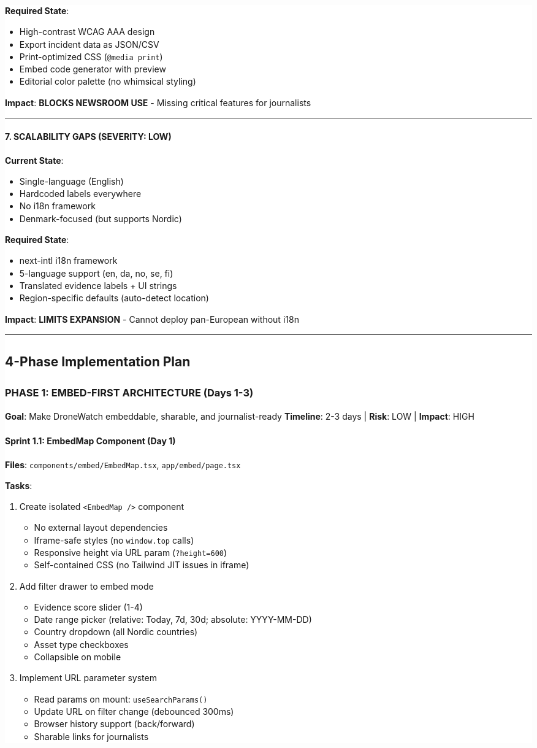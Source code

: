 **Required State**:
- High-contrast WCAG AAA design
- Export incident data as JSON/CSV
- Print-optimized CSS (`@media print`)
- Embed code generator with preview
- Editorial color palette (no whimsical styling)

**Impact**: **BLOCKS NEWSROOM USE** - Missing critical features for journalists

---

#### 7. SCALABILITY GAPS (SEVERITY: LOW)

**Current State**:
- Single-language (English)
- Hardcoded labels everywhere
- No i18n framework
- Denmark-focused (but supports Nordic)

**Required State**:
- next-intl i18n framework
- 5-language support (en, da, no, se, fi)
- Translated evidence labels + UI strings
- Region-specific defaults (auto-detect location)

**Impact**: **LIMITS EXPANSION** - Cannot deploy pan-European without i18n

---

## 4-Phase Implementation Plan

### PHASE 1: EMBED-FIRST ARCHITECTURE (Days 1-3)
**Goal**: Make DroneWatch embeddable, sharable, and journalist-ready
**Timeline**: 2-3 days | **Risk**: LOW | **Impact**: HIGH

#### Sprint 1.1: EmbedMap Component (Day 1)
**Files**: `components/embed/EmbedMap.tsx`, `app/embed/page.tsx`

**Tasks**:
1. Create isolated `<EmbedMap />` component
   - No external layout dependencies
   - Iframe-safe styles (no `window.top` calls)
   - Responsive height via URL param (`?height=600`)
   - Self-contained CSS (no Tailwind JIT issues in iframe)

2. Add filter drawer to embed mode
   - Evidence score slider (1-4)
   - Date range picker (relative: Today, 7d, 30d; absolute: YYYY-MM-DD)
   - Country dropdown (all Nordic countries)
   - Asset type checkboxes
   - Collapsible on mobile

3. Implement URL parameter system
   - Read params on mount: `useSearchParams()`
   - Update URL on filter change (debounced 300ms)
   - Browser history support (back/forward)
   - Sharable links for journalists
